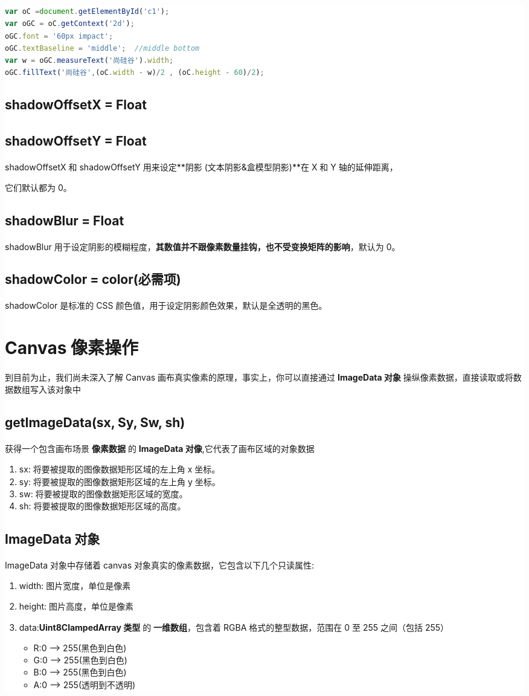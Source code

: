   ```js
var oC =document.getElementById('c1');
var oGC = oC.getContext('2d');
oGC.font = '60px impact';
oGC.textBaseline = 'middle';  //middle bottom
var w = oGC.measureText('尚硅谷').width;
oGC.fillText('尚硅谷',(oC.width - w)/2 , (oC.height - 60)/2);
  ```

## shadowOffsetX = Float

## shadowOffsetY = Float

shadowOffsetX 和 shadowOffsetY 用来设定**阴影 (文本阴影&盒模型阴影)**在 X 和 Y 轴的延伸距离，

它们默认都为 0。

## shadowBlur = Float

shadowBlur 用于设定阴影的模糊程度，**其数值并不跟像素数量挂钩，也不受变换矩阵的影响**，默认为 0。

## shadowColor = color(必需项)

shadowColor 是标准的 CSS 颜色值，用于设定阴影颜色效果，默认是全透明的黑色。

# Canvas 像素操作

到目前为止，我们尚未深入了解 Canvas 画布真实像素的原理，事实上，你可以直接通过 **ImageData 对象** 操纵像素数据，直接读取或将数据数组写入该对象中

## getImageData(sx, Sy, Sw, sh)

获得一个包含画布场景 **像素数据** 的 **ImageData 对像**,它代表了画布区域的对象数据

1. sx: 将要被提取的图像数据矩形区域的左上角 x 坐标。
2. sy: 将要被提取的图像数据矩形区域的左上角 y 坐标。
3. sw: 将要被提取的图像数据矩形区域的宽度。
4. sh: 将要被提取的图像数据矩形区域的高度。

## ImageData 对象

ImageData 对象中存储着 canvas 对象真实的像素数据，它包含以下几个只读属性:

1. width: 图片宽度，单位是像素
2. height: 图片高度，单位是像素
3. data:**Uint8ClampedArray 类型** 的 **一维数组**，包含着 RGBA 格式的整型数据，范围在 0 至 255 之间（包括 255）

   - R:0 --> 255(黑色到白色)
   - G:0 --> 255(黑色到白色)
   - B:0 --> 255(黑色到白色)
   - A:0 --> 255(透明到不透明)
